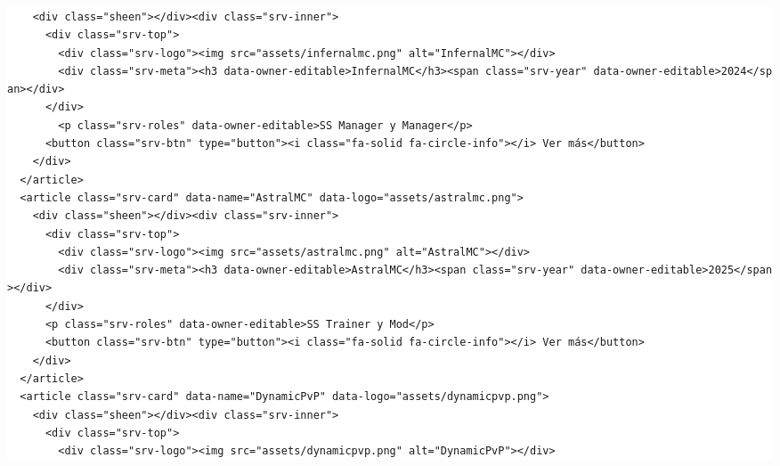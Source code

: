         <div class="sheen"></div><div class="srv-inner">
          <div class="srv-top">
            <div class="srv-logo"><img src="assets/infernalmc.png" alt="InfernalMC"></div>
            <div class="srv-meta"><h3 data-owner-editable>InfernalMC</h3><span class="srv-year" data-owner-editable>2024</span></div>
          </div>
            <p class="srv-roles" data-owner-editable>SS Manager y Manager</p>
          <button class="srv-btn" type="button"><i class="fa-solid fa-circle-info"></i> Ver más</button>
        </div>
      </article>
      <article class="srv-card" data-name="AstralMC" data-logo="assets/astralmc.png">
        <div class="sheen"></div><div class="srv-inner">
          <div class="srv-top">
            <div class="srv-logo"><img src="assets/astralmc.png" alt="AstralMC"></div>
            <div class="srv-meta"><h3 data-owner-editable>AstralMC</h3><span class="srv-year" data-owner-editable>2025</span></div>
          </div>
          <p class="srv-roles" data-owner-editable>SS Trainer y Mod</p>
          <button class="srv-btn" type="button"><i class="fa-solid fa-circle-info"></i> Ver más</button>
        </div>
      </article>
      <article class="srv-card" data-name="DynamicPvP" data-logo="assets/dynamicpvp.png">
        <div class="sheen"></div><div class="srv-inner">
          <div class="srv-top">
            <div class="srv-logo"><img src="assets/dynamicpvp.png" alt="DynamicPvP"></div>